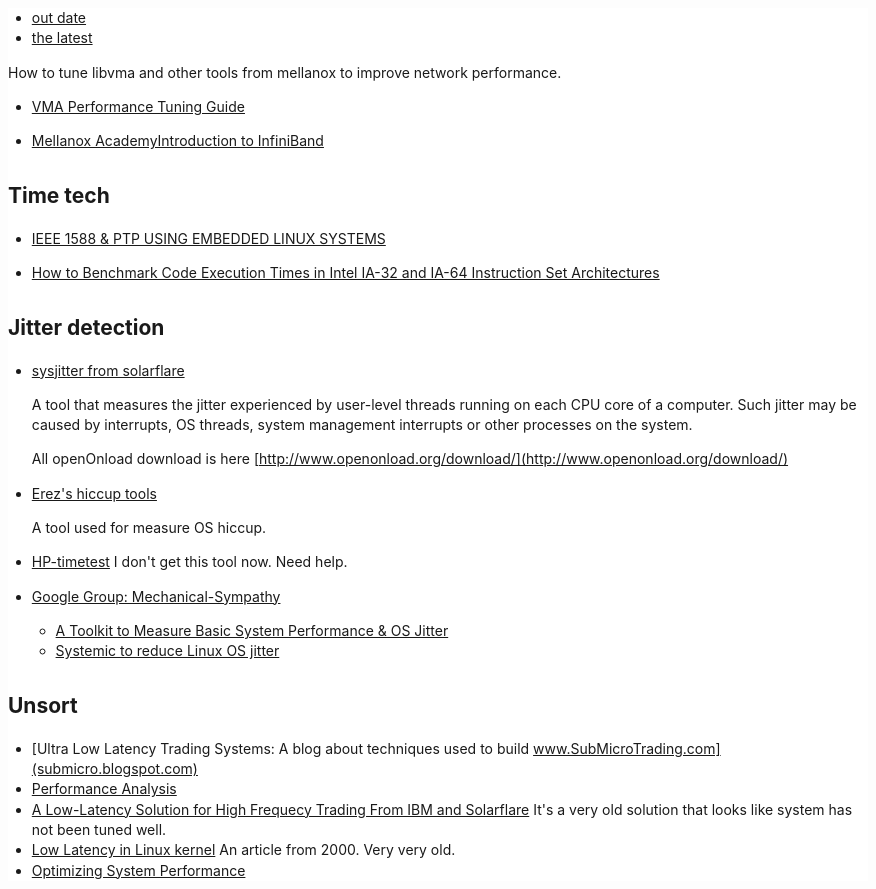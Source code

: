   - [out date](http://www.mellanox.com/related-docs/prod_software/Performance_Tuning_Guide_for_Mellanox_Network_Adapters.pdf)
  - [the latest](https://community.mellanox.com/docs/DOC-2489)

How to tune libvma and other tools from mellanox to improve network performance.

- [VMA Performance Tuning Guide](https://community.mellanox.com/docs/DOC-2797)

- [Mellanox AcademyIntroduction to InfiniBand](https://rmacc.org/sites/default/files/RMACC%208-10-15.pdf)


## Time tech

- [IEEE 1588 & PTP USING EMBEDDED LINUX SYSTEMS](http://events.linuxfoundation.org/sites/events/files/slides/elc_insop_2015.pdf)

- [How to Benchmark Code Execution Times in Intel IA-32 and IA-64 Instruction Set Architectures](https://www.intel.com/content/www/us/en/embedded/training/ia-32-ia-64-benchmark-code-execution-paper.html)

## Jitter detection

- [sysjitter from solarflare](http://www.openonload.org/download.html) 

  A tool that measures the jitter experienced by user-level threads running on each CPU core of a computer. Such jitter may be caused by interrupts, OS threads, system management interrupts or other processes on the system.
  
  All openOnload download is here [http://www.openonload.org/download/](http://www.openonload.org/download/)
  
- [Erez's hiccup tools](https://github.com/erez-strauss/hiccups)
  
  A tool used for measure OS hiccup.
  
- [HP-timetest](mailto:low.latency@hp.com)
  I don't get this tool now. Need help.
- [Google Group: Mechanical-Sympathy]() 
    - [A Toolkit to Measure Basic System Performance & OS Jitter](https://groups.google.com/d/msg/mechanical-sympathy/GuYJZIifrZE/SbF5dQs8dR0J)
    - [Systemic to reduce Linux OS jitter](https://groups.google.com/forum/#!topic/mechanical-sympathy/DWlziVmyW-w)



## Unsort

- [Ultra Low Latency Trading Systems: A blog about techniques used to build www.SubMicroTrading.com](submicro.blogspot.com)
- [Performance Analysis](https://wiki.mikejung.biz/Performance_Analysis)
- [A Low-Latency Solution for High Frequecy Trading From IBM and Solarflare](http://www.moderntech.com.hk/sites/default/files/whitepaper/V10_A%20Low-Latency_Solution_for_High-Frequency_Trading_from_IBM_and_Solarflare_0.pdf)
It's a very old solution that looks like system has not been tuned well.
- [Low Latency in Linux kernel](http://www.linuxdevcenter.com/pub/a/linux/2000/11/17/low_latency.html)
 An article from 2000. Very very old.
- [Optimizing System Performance](http://linux-sunxi.org/Optimizing_system_performance)
